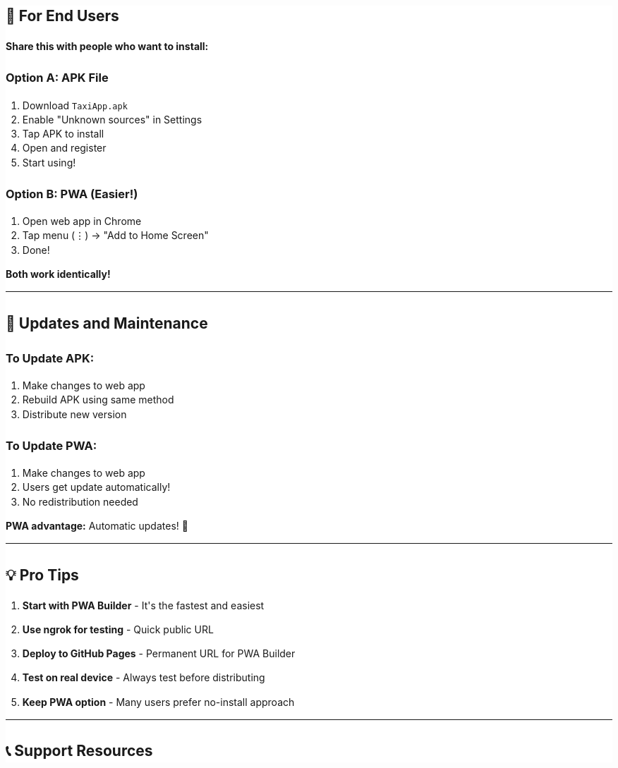 
## 📱 For End Users

**Share this with people who want to install:**

### Option A: APK File
1. Download `TaxiApp.apk`
2. Enable "Unknown sources" in Settings
3. Tap APK to install
4. Open and register
5. Start using!

### Option B: PWA (Easier!)
1. Open web app in Chrome
2. Tap menu (⋮) → "Add to Home Screen"
3. Done!

**Both work identically!**

---

## 🔄 Updates and Maintenance

### To Update APK:
1. Make changes to web app
2. Rebuild APK using same method
3. Distribute new version

### To Update PWA:
1. Make changes to web app
2. Users get update automatically!
3. No redistribution needed

**PWA advantage:** Automatic updates! 🚀

---

## 💡 Pro Tips

1. **Start with PWA Builder** - It's the fastest and easiest

2. **Use ngrok for testing** - Quick public URL

3. **Deploy to GitHub Pages** - Permanent URL for PWA Builder

4. **Test on real device** - Always test before distributing

5. **Keep PWA option** - Many users prefer no-install approach

---

## 📞 Support Resources
